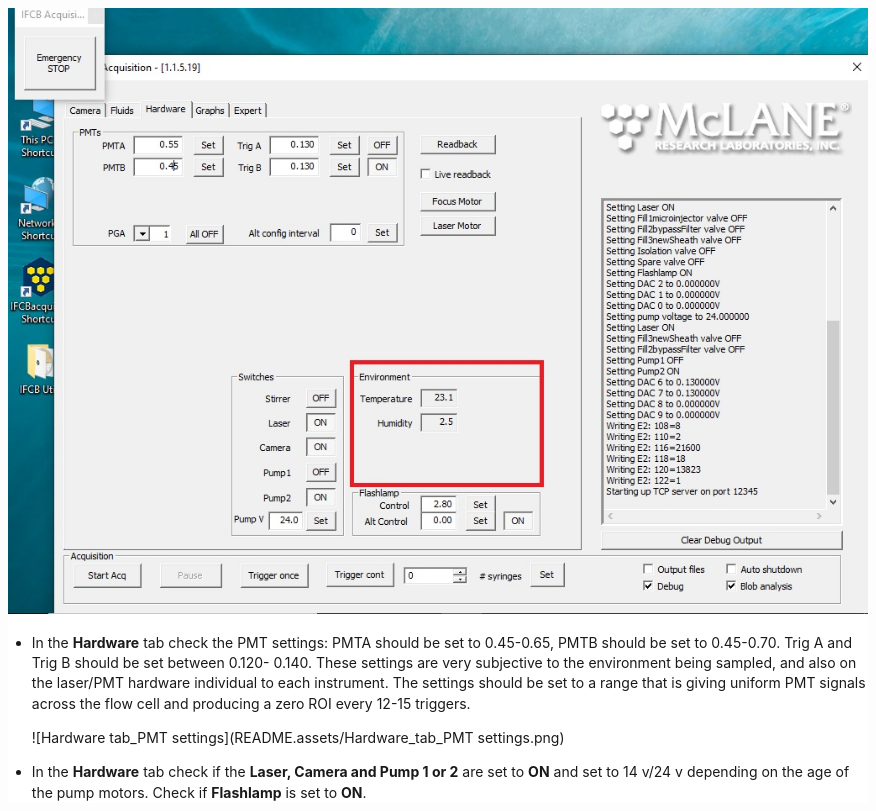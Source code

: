   ![Hardware tab_temphu](README.assets/Hardware_tab_temphu.jpg)

- In the **Hardware** tab check the PMT settings: PMTA should be set to 0.45-0.65, PMTB should be set to 0.45-0.70. Trig A and Trig B should be set between 0.120- 0.140. These settings are very subjective to the environment being sampled, and also on the laser/PMT hardware individual to each instrument. The settings should be set to a range that is giving uniform PMT signals across the flow cell and producing a zero ROI every 12-15 triggers.

  ![Hardware tab_PMT settings](README.assets/Hardware_tab_PMT settings.png)

- In the **Hardware** tab check if the **Laser, Camera and Pump 1 or 2** are set to **ON** and set to 14 v/24 v depending on the age of the pump motors. Check if **Flashlamp** is set to **ON**.
